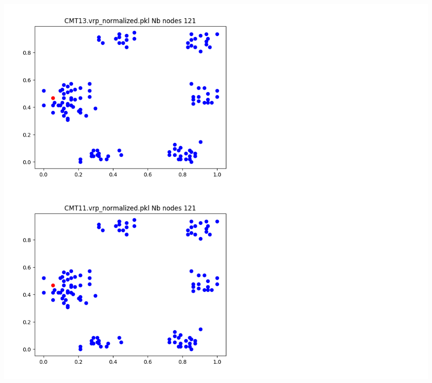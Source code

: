 <img src="Vrp-Set-CMT/CMT13.vrp_normalized.pkl.png" width="500px"><img src="Vrp-Set-CMT/CMT11.vrp_normalized.pkl.png" width="500px">
